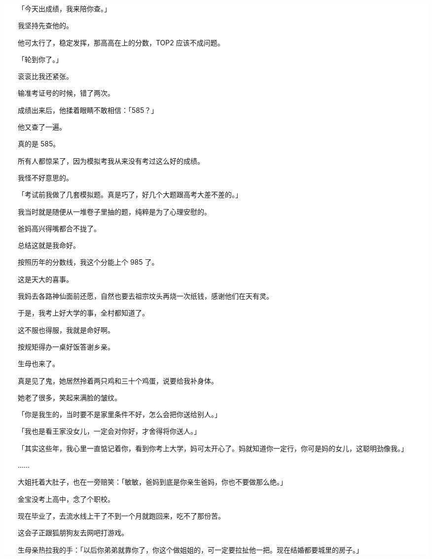 &emsp;&emsp;「今天出成绩，我来陪你查。」  
  
&emsp;&emsp;我坚持先查他的。  
  
&emsp;&emsp;他可太行了，稳定发挥，那高高在上的分数，TOP2 应该不成问题。  
  
&emsp;&emsp;「轮到你了。」  
  
&emsp;&emsp;衮衮比我还紧张。  
  
&emsp;&emsp;输准考证号的时候，错了两次。  
  
&emsp;&emsp;成绩出来后，他揉着眼睛不敢相信：「585？」  
  
&emsp;&emsp;他又查了一遍。  
  
&emsp;&emsp;真的是 585。  
  
&emsp;&emsp;所有人都惊呆了，因为模拟考我从来没有考过这么好的成绩。  
  
&emsp;&emsp;我怪不好意思的。  
  
&emsp;&emsp;「考试前我做了几套模拟题。真是巧了，好几个大题跟高考大差不差的。」  
  
&emsp;&emsp;我当时就是随便从一堆卷子里抽的题，纯粹是为了心理安慰的。  
  
&emsp;&emsp;爸妈高兴得嘴都合不拢了。  
  
&emsp;&emsp;总结这就是我命好。  
  
&emsp;&emsp;按照历年的分数线，我这个分能上个 985 了。  
  
&emsp;&emsp;这是天大的喜事。  
  
&emsp;&emsp;我妈去各路神仙面前还愿，自然也要去祖宗坟头再烧一次纸钱，感谢他们在天有灵。  
  
&emsp;&emsp;于是，我考上好大学的事，全村都知道了。  
  
&emsp;&emsp;这不服也得服，我就是命好啊。  
  
&emsp;&emsp;按规矩得办一桌好饭答谢乡亲。  
  
&emsp;&emsp;生母也来了。  
  
&emsp;&emsp;真是见了鬼，她居然拎着两只鸡和三十个鸡蛋，说要给我补身体。  
  
&emsp;&emsp;她老了很多，笑起来满脸的皱纹。  
  
&emsp;&emsp;「你是我生的，当时要不是家里条件不好，怎么会把你送给别人。」  
  
&emsp;&emsp;「我也是看王家没女儿，一定会对你好，才舍得将你送人。」  
  
&emsp;&emsp;「其实这些年，我心里一直惦记着你，看到你考上大学，妈可太开心了。妈就知道你一定行，你可是妈的女儿，这聪明劲像我。」  
  
&emsp;&emsp;……  
  
&emsp;&emsp;大姐托着大肚子，也在一旁赔笑：「敏敏，爸妈到底是你亲生爸妈，你也不要做那么绝。」  
  
&emsp;&emsp;金宝没考上高中，念了个职校。  
  
&emsp;&emsp;现在毕业了，去流水线上干了不到一个月就跑回来，吃不了那份苦。  
  
&emsp;&emsp;这会子正跟狐朋狗友去网吧打游戏。  
  
&emsp;&emsp;生母亲热拉我的手：「以后你弟弟就靠你了，你这个做姐姐的，可一定要拉扯他一把。现在结婚都要城里的房子。」  
  